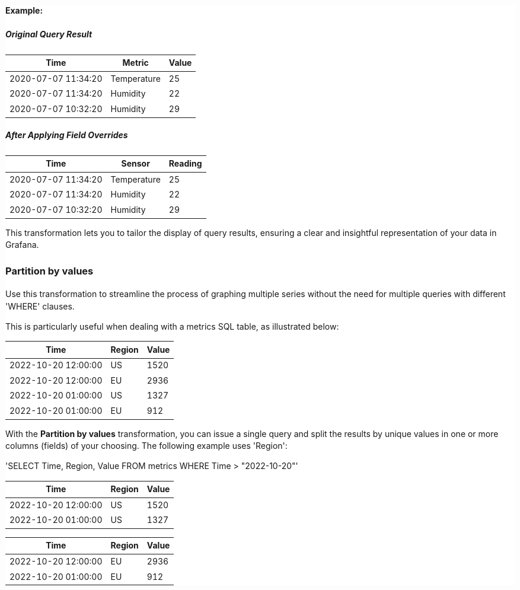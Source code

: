 #### Example:

##### Original Query Result

| Time                | Metric      | Value |
| ------------------- | ----------- | ----- |
| 2020-07-07 11:34:20 | Temperature | 25    |
| 2020-07-07 11:34:20 | Humidity    | 22    |
| 2020-07-07 10:32:20 | Humidity    | 29    |

##### After Applying Field Overrides

| Time                | Sensor      | Reading |
| ------------------- | ----------- | ------- |
| 2020-07-07 11:34:20 | Temperature | 25      |
| 2020-07-07 11:34:20 | Humidity    | 22      |
| 2020-07-07 10:32:20 | Humidity    | 29      |

This transformation lets you to tailor the display of query results, ensuring a clear and insightful representation of your data in Grafana.

### Partition by values

Use this transformation to streamline the process of graphing multiple series without the need for multiple queries with different 'WHERE' clauses.

This is particularly useful when dealing with a metrics SQL table, as illustrated below:

| Time                | Region | Value |
| ------------------- | ------ | ----- |
| 2022-10-20 12:00:00 | US     | 1520  |
| 2022-10-20 12:00:00 | EU     | 2936  |
| 2022-10-20 01:00:00 | US     | 1327  |
| 2022-10-20 01:00:00 | EU     | 912   |

With the **Partition by values** transformation, you can issue a single query and split the results by unique values in one or more columns (fields) of your choosing. The following example uses 'Region':

'SELECT Time, Region, Value FROM metrics WHERE Time > "2022-10-20"'

| Time                | Region | Value |
| ------------------- | ------ | ----- |
| 2022-10-20 12:00:00 | US     | 1520  |
| 2022-10-20 01:00:00 | US     | 1327  |

| Time                | Region | Value |
| ------------------- | ------ | ----- |
| 2022-10-20 12:00:00 | EU     | 2936  |
| 2022-10-20 01:00:00 | EU     | 912   |
